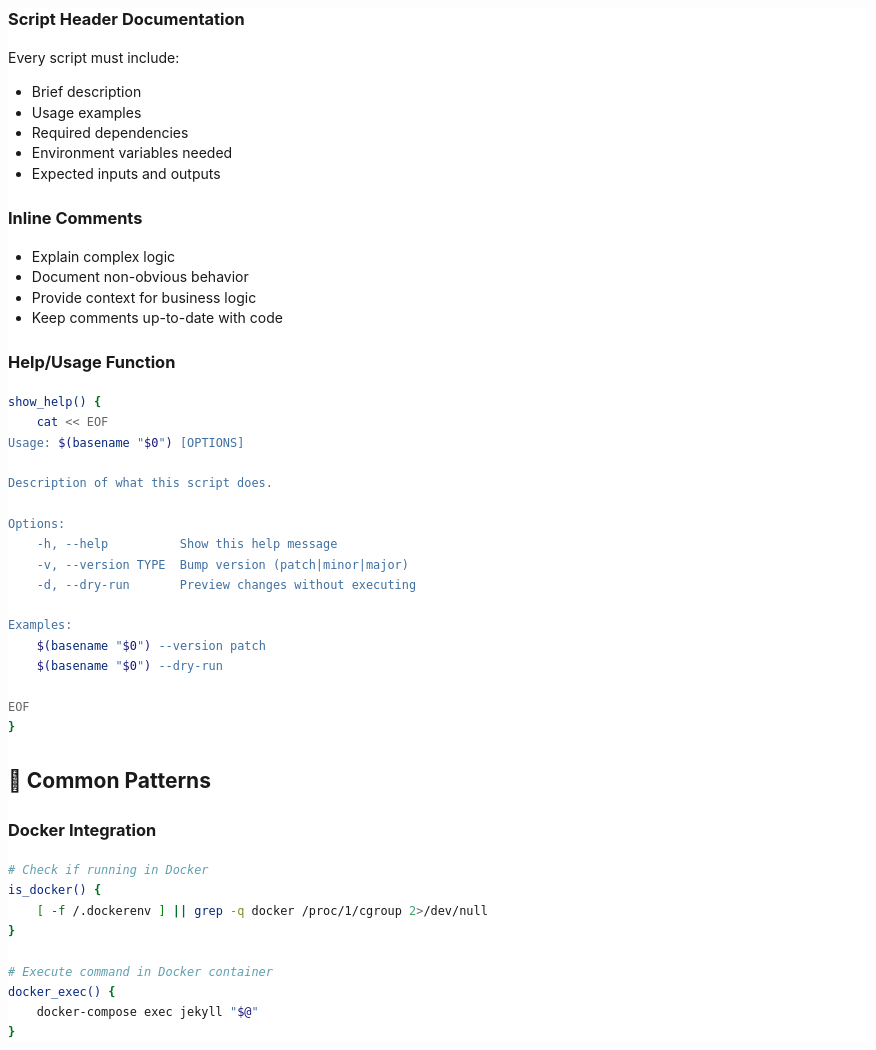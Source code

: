 ### Script Header Documentation
Every script must include:
- Brief description
- Usage examples
- Required dependencies
- Environment variables needed
- Expected inputs and outputs

### Inline Comments
- Explain complex logic
- Document non-obvious behavior
- Provide context for business logic
- Keep comments up-to-date with code

### Help/Usage Function
```bash
show_help() {
    cat << EOF
Usage: $(basename "$0") [OPTIONS]

Description of what this script does.

Options:
    -h, --help          Show this help message
    -v, --version TYPE  Bump version (patch|minor|major)
    -d, --dry-run       Preview changes without executing

Examples:
    $(basename "$0") --version patch
    $(basename "$0") --dry-run

EOF
}
```

## 🚀 Common Patterns

### Docker Integration
```bash
# Check if running in Docker
is_docker() {
    [ -f /.dockerenv ] || grep -q docker /proc/1/cgroup 2>/dev/null
}

# Execute command in Docker container
docker_exec() {
    docker-compose exec jekyll "$@"
}
```
